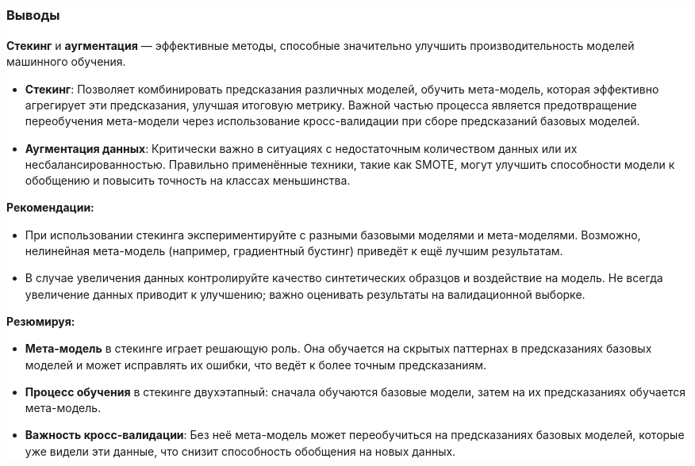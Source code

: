 

### Выводы

**Стекинг** и **аугментация** — эффективные методы, способные значительно улучшить производительность моделей машинного обучения.

- **Стекинг**: Позволяет комбинировать предсказания различных моделей, обучить мета-модель, которая эффективно агрегирует эти предсказания, улучшая итоговую метрику. Важной частью процесса является предотвращение переобучения мета-модели через использование кросс-валидации при сборе предсказаний базовых моделей.

- **Аугментация данных**: Критически важно в ситуациях с недостаточным количеством данных или их несбалансированностью. Правильно применённые техники, такие как SMOTE, могут улучшить способности модели к обобщению и повысить точность на классах меньшинства.

**Рекомендации:**

- При использовании стекинга экспериментируйте с разными базовыми моделями и мета-моделями. Возможно, нелинейная мета-модель (например, градиентный бустинг) приведёт к ещё лучшим результатам.
  
- В случае увеличения данных контролируйте качество синтетических образцов и воздействие на модель. Не всегда увеличение данных приводит к улучшению; важно оценивать результаты на валидационной выборке.

**Резюмируя:**

- **Мета-модель** в стекинге играет решающую роль. Она обучается на скрытых паттернах в предсказаниях базовых моделей и может исправлять их ошибки, что ведёт к более точным предсказаниям.

- **Процесс обучения** в стекинге двухэтапный: сначала обучаются базовые модели, затем на их предсказаниях обучается мета-модель.

- **Важность кросс-валидации**: Без неё мета-модель может переобучиться на предсказаниях базовых моделей, которые уже видели эти данные, что снизит способность обобщения на новых данных.





